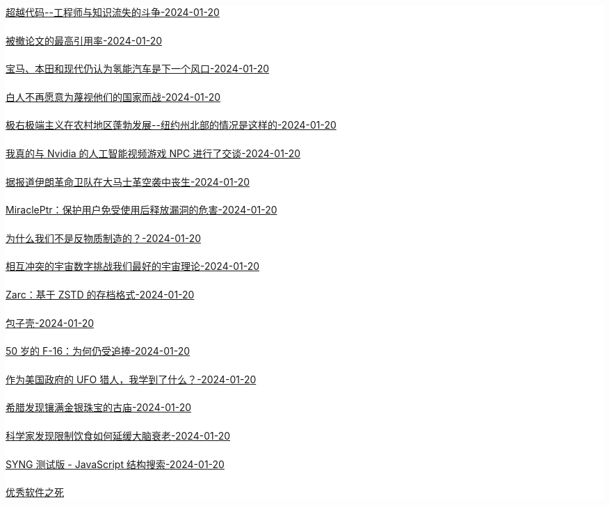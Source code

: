 <a target=_blank rel=nofollow href="https://blog.allegro.tech/2023/10/battle-against-knowledge-loss.html" >超越代码--工程师与知识流失的斗争-2024-01-20</a><br/><br/><a target=_blank rel=nofollow href="https://retractionwatch.com/the-retraction-watch-leaderboard/top-10-most-highly-cited-retracted-papers/" >被撤论文的最高引用率-2024-01-20</a><br/><br/><a target=_blank rel=nofollow href="https://www.techradar.com/vehicle-tech/hybrid-electric-vehicles/bmw-honda-and-hyundai-all-still-think-hydrogen-cars-are-the-next-big-thing-heres-why" >宝马、本田和现代仍认为氢能汽车是下一个风口-2024-01-20</a><br/><br/><a target=_blank rel=nofollow href="https://www.telegraph.co.uk/news/2024/01/18/us-military-uk-recruiting-crisis-white-male/" >白人不再愿意为蔑视他们的国家而战-2024-01-20</a><br/><br/><a target=_blank rel=nofollow href="https://www.northcountrypublicradio.org/news/story/49046/20240115/far-right-extremism-is-thriving-in-rural-areas-here-s-what-it-looks-like-in-upstate-ny" >极右极端主义在农村地区蓬勃发展--纽约州北部的情况是这样的-2024-01-20</a><br/><br/><a target=_blank rel=nofollow href="https://www.theverge.com/24031687/nvidia-ai-npcs-convai-ces-2023" >我真的与 Nvidia 的人工智能视频游戏 NPC 进行了交谈-2024-01-20</a><br/><br/><a target=_blank rel=nofollow href="https://www.youtube.com/watch?v=VRglv5jy4xA" >据报道伊朗革命卫队在大马士革空袭中丧生-2024-01-20</a><br/><br/><a target=_blank rel=nofollow href="https://security.googleblog.com/2024/01/miracleptr-protecting-users-from-use.html" >MiraclePtr：保护用户免受使用后释放漏洞的危害-2024-01-20</a><br/><br/><a target=_blank rel=nofollow href="https://www.scientificamerican.com/article/why-arent-we-made-of-antimatter/" >为什么我们不是反物质制造的？-2024-01-20</a><br/><br/><a target=_blank rel=nofollow href="https://www.quantamagazine.org/clashing-cosmic-numbers-challenge-our-best-theory-of-the-universe-20240119/" >相互冲突的宇宙数字挑战我们最好的宇宙理论-2024-01-20</a><br/><br/><a target=_blank rel=nofollow href="https://github.com/passcod/zarc" >Zarc：基于 ZSTD 的存档格式-2024-01-20</a><br/><br/><a target=_blank rel=nofollow href="https://twitter.com/bunjavascript/status/1748587391433253044" >包子壳-2024-01-20</a><br/><br/><a target=_blank rel=nofollow href="https://www.bbc.com/future/article/20240119-the-f-16-at-50-why-its-still-in-demand" >50 岁的 F-16：为何仍受追捧-2024-01-20</a><br/><br/><a target=_blank rel=nofollow href="https://www.scientificamerican.com/article/heres-what-i-learned-as-the-u-s-governments-ufo-hunter/" >作为美国政府的 UFO 猎人，我学到了什么？-2024-01-20</a><br/><br/><a target=_blank rel=nofollow href="https://www.cbsnews.com/news/ancient-temple-gold-silver-jewels-discovered-greece/" >希腊发现镶满金银珠宝的古庙-2024-01-20</a><br/><br/><a target=_blank rel=nofollow href="https://medicalxpress.com/news/2024-01-scientists-dietary-restriction-brain-aging.html" >科学家发现限制饮食如何延缓大脑衰老-2024-01-20</a><br/><br/><a target=_blank rel=nofollow href="https://syng.dev/" >SYNG 测试版 - JavaScript 结构搜索-2024-01-20</a><br/><br/><a target=_blank rel=nofollow href="https://www.youtube.com/watch?v=fm_zsce03pY" >优秀软件之死